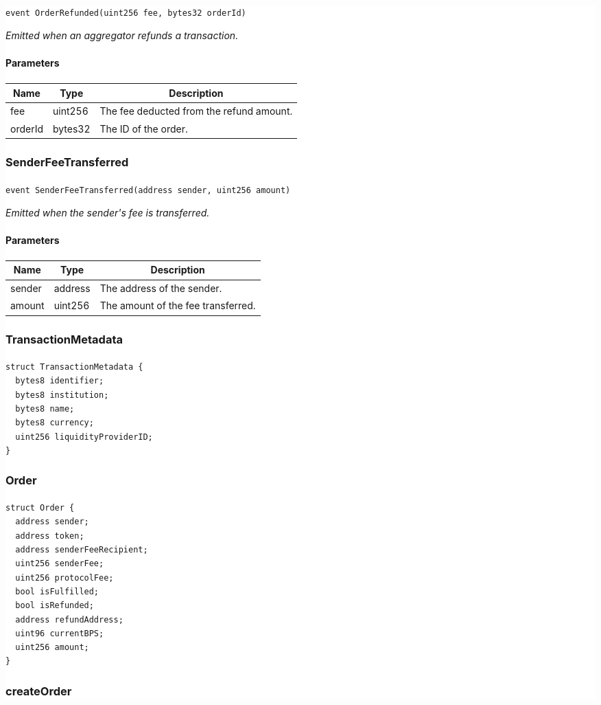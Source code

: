 ```solidity
event OrderRefunded(uint256 fee, bytes32 orderId)
```

_Emitted when an aggregator refunds a transaction._

#### Parameters

| Name | Type | Description |
| ---- | ---- | ----------- |
| fee | uint256 | The fee deducted from the refund amount. |
| orderId | bytes32 | The ID of the order. |

### SenderFeeTransferred

```solidity
event SenderFeeTransferred(address sender, uint256 amount)
```

_Emitted when the sender's fee is transferred._

#### Parameters

| Name | Type | Description |
| ---- | ---- | ----------- |
| sender | address | The address of the sender. |
| amount | uint256 | The amount of the fee transferred. |

### TransactionMetadata

```solidity
struct TransactionMetadata {
  bytes8 identifier;
  bytes8 institution;
  bytes8 name;
  bytes8 currency;
  uint256 liquidityProviderID;
}
```
### Order

```solidity
struct Order {
  address sender;
  address token;
  address senderFeeRecipient;
  uint256 senderFee;
  uint256 protocolFee;
  bool isFulfilled;
  bool isRefunded;
  address refundAddress;
  uint96 currentBPS;
  uint256 amount;
}
```
### createOrder
